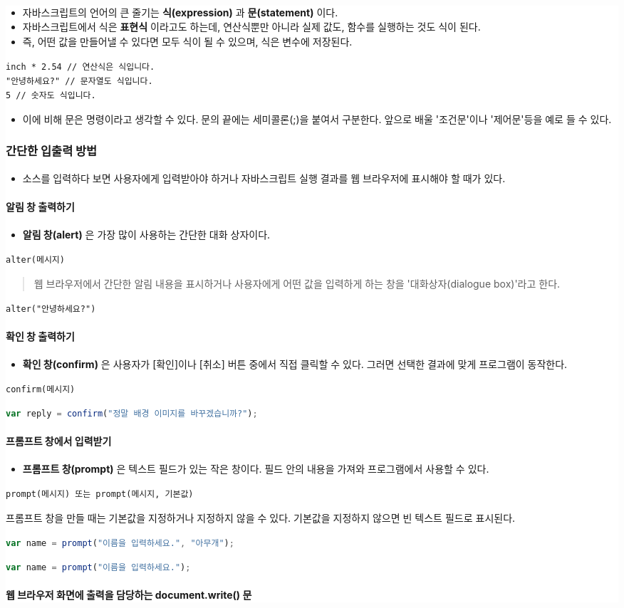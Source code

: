 - 자바스크립트의 언어의 큰 줄기는 **식(expression)** 과 **문(statement)** 이다.
- 자바스크립트에서 식은 **표현식** 이라고도 하는데, 연산식뿐만 아니라 실제 값도, 함수를 실행하는 것도 식이 된다.
- 즉, 어떤 값을 만들어낼 수 있다면 모두 식이 될 수 있으며, 식은 변수에 저장된다.

```
inch * 2.54 // 연산식은 식입니다.
"안녕하세요?" // 문자열도 식입니다.
5 // 숫자도 식입니다.
```

- 이에 비해 문은 명령이라고 생각할 수 있다. 문의 끝에는 세미콜론(;)을 붙여서 구분한다. 앞으로 배울 '조건문'이나 '제어문'등을 예로 들 수 있다.

### 간단한 입출력 방법

- 소스를 입력하다 보면 사용자에게 입력받아야 하거나 자바스크립트 실행 결과를 웹 브라우저에 표시해야 할 때가 있다.

#### 알림 창 출력하기

- **알림 창(alert)** 은 가장 많이 사용하는 간단한 대화 상자이다.

```
alter(메시지)
```

> 웹 브라우저에서 간단한 알림 내용을 표시하거나 사용자에게 어떤 값을 입력하게 하는 창을 '대화상자(dialogue box)'라고 한다.

```
alter("안녕하세요?")
```

#### 확인 창 출력하기

- **확인 창(confirm)** 은 사용자가 [확인]이나 [취소] 버튼 중에서 직접 클릭할 수 있다. 그러면 선택한 결과에 맞게 프로그램이 동작한다.

```
confirm(메시지)
```

```javascript
var reply = confirm("정말 배경 이미지를 바꾸겠습니까?");
```

#### 프롬프트 창에서 입력받기

- **프롬프트 창(prompt)** 은 텍스트 필드가 있는 작은 창이다. 필드 안의 내용을 가져와 프로그램에서 사용할 수 있다.

```
prompt(메시지) 또는 prompt(메시지, 기본값)
```

프롬프트 창을 만들 때는 기본값을 지정하거나 지정하지 않을 수 있다. 기본값을 지정하지 않으면 빈 텍스트 필드로 표시된다.

```javascript
var name = prompt("이름을 입력하세요.", "아무개");
```

```javascript
var name = prompt("이름을 입력하세요.");
```

#### 웹 브라우저 화면에 출력을 담당하는 document.write() 문
